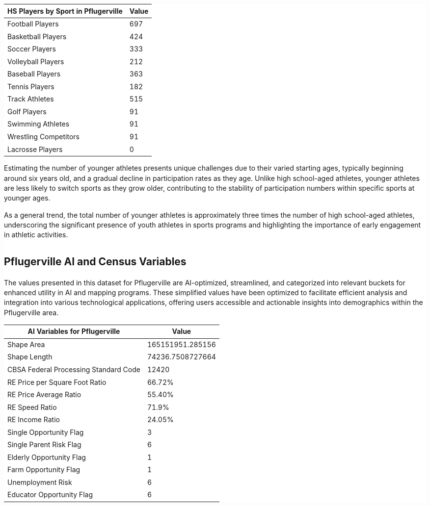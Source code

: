 | HS Players by Sport in Pflugerville | Value |
|-------------|-------|
| Football Players | 697 |
| Basketball Players | 424 |
| Soccer Players | 333 |
| Volleyball Players | 212 |
| Baseball Players | 363 |
| Tennis Players | 182 |
| Track Athletes | 515 |
| Golf Players | 91 |
| Swimming Athletes | 91 |
| Wrestling Competitors | 91 |
| Lacrosse Players | 0 |

Estimating the number of younger athletes presents unique challenges due to their varied starting ages, typically beginning around six years old, and a gradual decline in participation rates as they age. Unlike high school-aged athletes, younger athletes are less likely to switch sports as they grow older, contributing to the stability of participation numbers within specific sports at younger ages.  

As a general trend, the total number of younger athletes is approximately three times the number of high school-aged athletes, underscoring the significant presence of youth athletes in sports programs and highlighting the importance of early engagement in athletic activities.

## Pflugerville AI and Census Variables

The values presented in this dataset for Pflugerville are AI-optimized, streamlined, and categorized into relevant buckets for enhanced utility in AI and mapping programs. These simplified values have been optimized to facilitate efficient analysis and integration into various technological applications, offering users accessible and actionable insights into demographics within the Pflugerville area.

| AI Variables for Pflugerville | Value |
|-------------|-------|
| Shape Area | 165151951.285156 |
| Shape Length | 74236.7508727664 |
| CBSA Federal Processing Standard Code | 12420 |
| RE Price per Square Foot Ratio | 66.72% |
| RE Price Average Ratio | 55.40% |
| RE Speed Ratio | 71.9% |
| RE Income Ratio | 24.05% |
| Single Opportunity Flag | 3 |
| Single Parent Risk Flag | 6 |
| Elderly Opportunity Flag | 1 |
| Farm Opportunity Flag | 1 |
| Unemployment Risk | 6 |
| Educator Opportunity Flag | 6 |